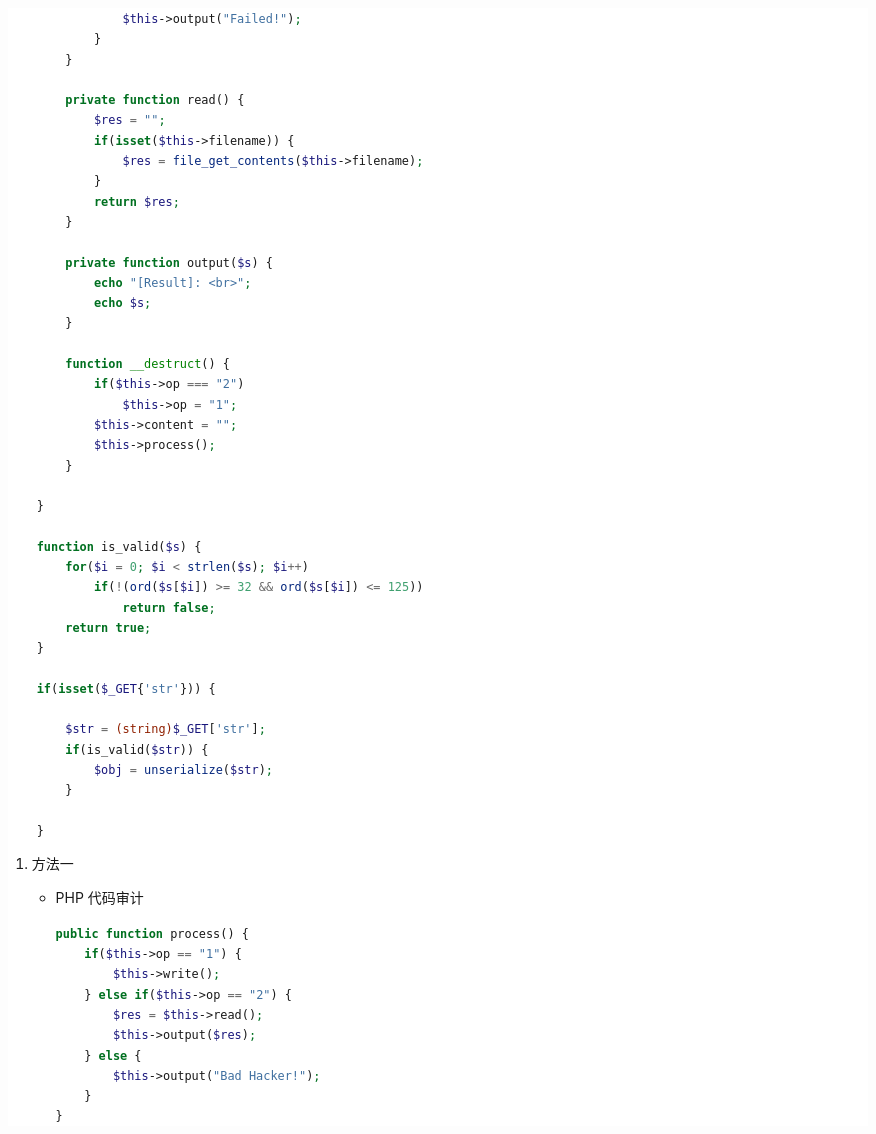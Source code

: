 ```php
                $this->output("Failed!");
            }
        }

        private function read() {
            $res = "";
            if(isset($this->filename)) {
                $res = file_get_contents($this->filename);
            }
            return $res;
        }

        private function output($s) {
            echo "[Result]: <br>";
            echo $s;
        }

        function __destruct() {
            if($this->op === "2")
                $this->op = "1";
            $this->content = "";
            $this->process();
        }

    }

    function is_valid($s) {
        for($i = 0; $i < strlen($s); $i++)
            if(!(ord($s[$i]) >= 32 && ord($s[$i]) <= 125))
                return false;
        return true;
    }

    if(isset($_GET{'str'})) {

        $str = (string)$_GET['str'];
        if(is_valid($str)) {
            $obj = unserialize($str);
        }

    }
```

1. 方法一

   - PHP 代码审计

        ```php
        public function process() {
            if($this->op == "1") {
                $this->write();
            } else if($this->op == "2") {
                $res = $this->read();
                $this->output($res);
            } else {
                $this->output("Bad Hacker!");
            }
        }
        ```
